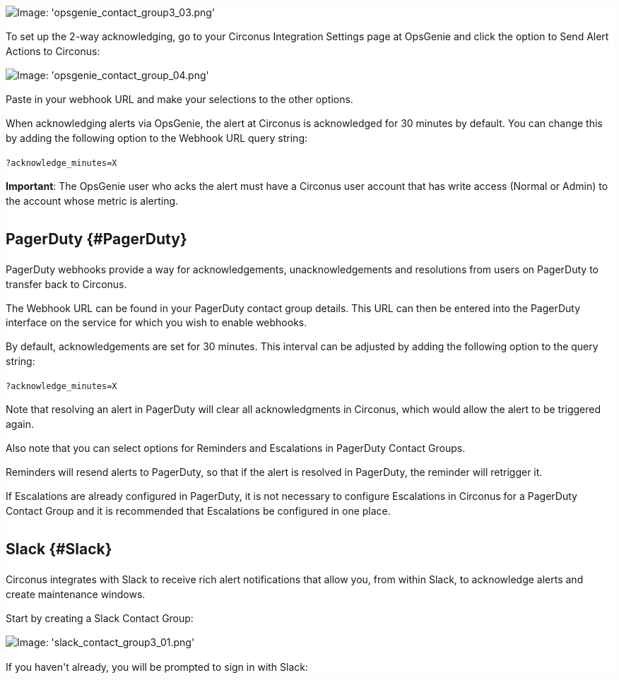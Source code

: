 ![Image: 'opsgenie_contact_group3_03.png'](/images/circonus/opsgenie_contact_group3_03.png)

To set up the 2-way acknowledging, go to your Circonus Integration Settings page at OpsGenie and click the option to Send Alert Actions to Circonus:

![Image: 'opsgenie_contact_group_04.png'](/images/circonus/opsgenie_contact_group_04.png)

Paste in your webhook URL and make your selections to the other options.

When acknowledging alerts via OpsGenie, the alert at Circonus is acknowledged for 30 minutes by default. You can change this by adding the following option to the Webhook URL query string:

```
?acknowledge_minutes=X
```

**Important**: The OpsGenie user who acks the alert must have a Circonus user account that has write access (Normal or Admin) to the account whose metric is alerting.


## PagerDuty {#PagerDuty}

PagerDuty webhooks provide a way for acknowledgements, unacknowledgements and resolutions from users on PagerDuty to transfer back to Circonus.

The Webhook URL can be found in your PagerDuty contact group details. This URL can then be entered into the PagerDuty interface on the service for which you wish to enable webhooks.

By default, acknowledgements are set for 30 minutes. This interval can be adjusted by adding the following option to the query string:

```
?acknowledge_minutes=X
```

Note that resolving an alert in PagerDuty will clear all acknowledgments in Circonus, which would allow the alert to be triggered again.

Also note that you can select options for Reminders and Escalations in PagerDuty Contact Groups.

Reminders will resend alerts to PagerDuty, so that if the alert is resolved in PagerDuty, the reminder will retrigger it.

If Escalations are already configured in PagerDuty, it is not necessary to configure Escalations in Circonus for a PagerDuty Contact Group and it is recommended that Escalations be configured in one place.


## Slack {#Slack}

Circonus integrates with Slack to receive rich alert notifications that allow you, from within Slack, to acknowledge alerts and create maintenance windows.

Start by creating a Slack Contact Group:

![Image: 'slack_contact_group3_01.png'](/images/circonus/slack_contact_group3_01.png)

If you haven't already, you will be prompted to sign in with Slack:
